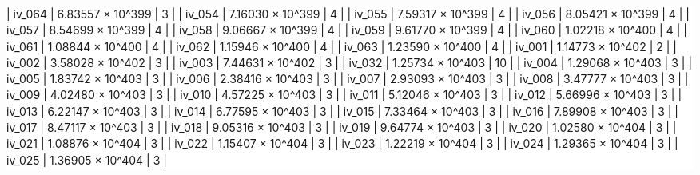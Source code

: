| iv_064 | 6.83557 × 10^399 | 3 |
| iv_054 | 7.16030 × 10^399 | 4 |
| iv_055 | 7.59317 × 10^399 | 4 |
| iv_056 | 8.05421 × 10^399 | 4 |
| iv_057 | 8.54699 × 10^399 | 4 |
| iv_058 | 9.06667 × 10^399 | 4 |
| iv_059 | 9.61770 × 10^399 | 4 |
| iv_060 | 1.02218 × 10^400 | 4 |
| iv_061 | 1.08844 × 10^400 | 4 |
| iv_062 | 1.15946 × 10^400 | 4 |
| iv_063 | 1.23590 × 10^400 | 4 |
| iv_001 | 1.14773 × 10^402 | 2 |
| iv_002 | 3.58028 × 10^402 | 3 |
| iv_003 | 7.44631 × 10^402 | 3 |
| iv_032 | 1.25734 × 10^403 | 10 |
| iv_004 | 1.29068 × 10^403 | 3 |
| iv_005 | 1.83742 × 10^403 | 3 |
| iv_006 | 2.38416 × 10^403 | 3 |
| iv_007 | 2.93093 × 10^403 | 3 |
| iv_008 | 3.47777 × 10^403 | 3 |
| iv_009 | 4.02480 × 10^403 | 3 |
| iv_010 | 4.57225 × 10^403 | 3 |
| iv_011 | 5.12046 × 10^403 | 3 |
| iv_012 | 5.66996 × 10^403 | 3 |
| iv_013 | 6.22147 × 10^403 | 3 |
| iv_014 | 6.77595 × 10^403 | 3 |
| iv_015 | 7.33464 × 10^403 | 3 |
| iv_016 | 7.89908 × 10^403 | 3 |
| iv_017 | 8.47117 × 10^403 | 3 |
| iv_018 | 9.05316 × 10^403 | 3 |
| iv_019 | 9.64774 × 10^403 | 3 |
| iv_020 | 1.02580 × 10^404 | 3 |
| iv_021 | 1.08876 × 10^404 | 3 |
| iv_022 | 1.15407 × 10^404 | 3 |
| iv_023 | 1.22219 × 10^404 | 3 |
| iv_024 | 1.29365 × 10^404 | 3 |
| iv_025 | 1.36905 × 10^404 | 3 |